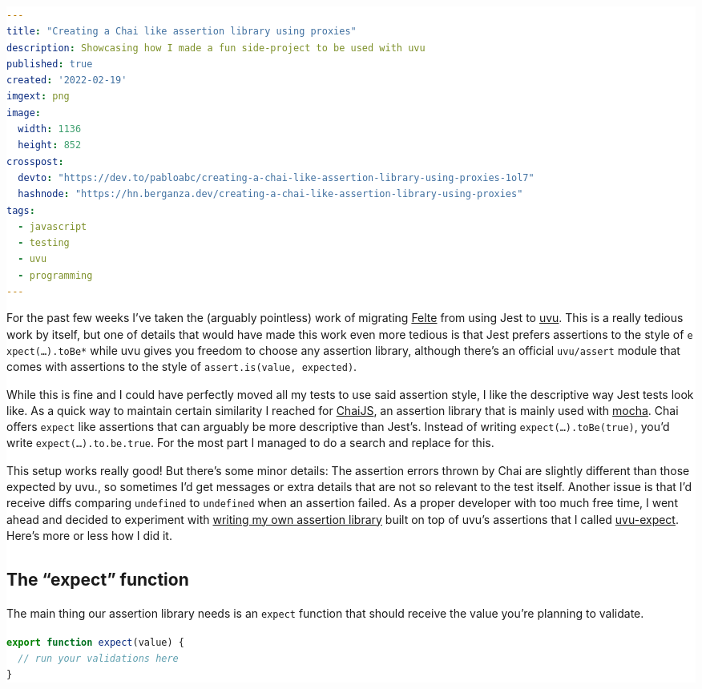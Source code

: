 ```yaml
---
title: "Creating a Chai like assertion library using proxies"
description: Showcasing how I made a fun side-project to be used with uvu
published: true
created: '2022-02-19'
imgext: png
image:
  width: 1136
  height: 852
crosspost:
  devto: "https://dev.to/pabloabc/creating-a-chai-like-assertion-library-using-proxies-1ol7"
  hashnode: "https://hn.berganza.dev/creating-a-chai-like-assertion-library-using-proxies"
tags:
  - javascript
  - testing
  - uvu
  - programming
---
```


For the past few weeks I’ve taken the (arguably pointless) work of migrating [Felte](https://felte.dev) from using Jest to [uvu](https://github.com/lukeed/uvu). This is a really tedious work by itself, but one of details that would have made this work even more tedious is that Jest prefers assertions to the style of `expect(…).toBe*` while uvu gives you freedom to choose any assertion library, although there’s an official `uvu/assert` module that comes with assertions to the style of `assert.is(value, expected)`.

While this is fine and I could have perfectly moved all my tests to use said assertion style, I like the descriptive way Jest tests look like. As a quick way to maintain certain similarity I reached for [ChaiJS](https://chaijs.com), an assertion library that is mainly used with [mocha](https://mochajs.org). Chai offers `expect` like assertions that can arguably be more descriptive than Jest’s. Instead of writing `expect(…).toBe(true)`, you’d write `expect(…).to.be.true`. For the most part I managed to do a search and replace for this.

This setup works really good! But there’s some minor details: The assertion errors thrown by Chai are slightly different than those expected by uvu., so sometimes I’d get messages or extra details that are not so relevant to the test itself. Another issue is that I’d receive diffs comparing `undefined` to `undefined` when an assertion failed. As a proper developer with too much free time, I went ahead and decided to experiment with [writing my own assertion library](https://xkcd.com/927/) built on top of uvu’s assertions that I called [uvu-expect](https://github.com/pablo-abc/uvu-expect). Here’s more or less how I did it.

## The “expect” function
The main thing our assertion library needs is an `expect` function that should receive the value you’re planning to validate.

```javascript
export function expect(value) {
  // run your validations here
}
```
